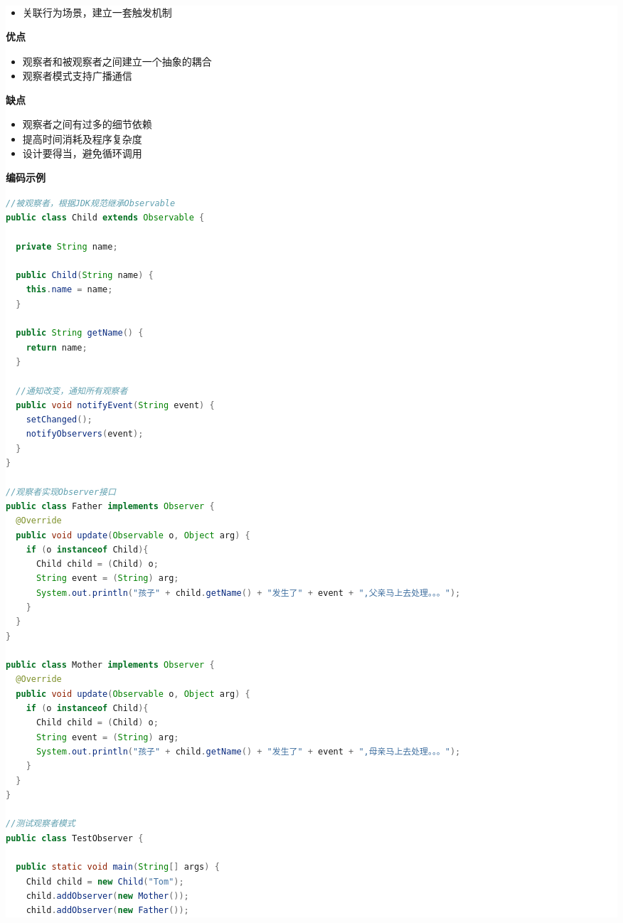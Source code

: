 - 关联行为场景，建立一套触发机制

**优点**

- 观察者和被观察者之间建立一个抽象的耦合
- 观察者模式支持广播通信

**缺点**

- 观察者之间有过多的细节依赖
- 提高时间消耗及程序复杂度
- 设计要得当，避免循环调用

**编码示例**

```java
//被观察者，根据JDK规范继承Observable
public class Child extends Observable {

  private String name;

  public Child(String name) {
    this.name = name;
  }

  public String getName() {
    return name;
  }

  //通知改变，通知所有观察者
  public void notifyEvent(String event) {
    setChanged();
    notifyObservers(event);
  }
}

//观察者实现Observer接口
public class Father implements Observer {
  @Override
  public void update(Observable o, Object arg) {
    if (o instanceof Child){
      Child child = (Child) o;
      String event = (String) arg;
      System.out.println("孩子" + child.getName() + "发生了" + event + ",父亲马上去处理。。。");
    }
  }
}

public class Mother implements Observer {
  @Override
  public void update(Observable o, Object arg) {
    if (o instanceof Child){
      Child child = (Child) o;
      String event = (String) arg;
      System.out.println("孩子" + child.getName() + "发生了" + event + ",母亲马上去处理。。。");
    }
  }
}

//测试观察者模式
public class TestObserver {

  public static void main(String[] args) {
    Child child = new Child("Tom");
    child.addObserver(new Mother());
    child.addObserver(new Father());
```